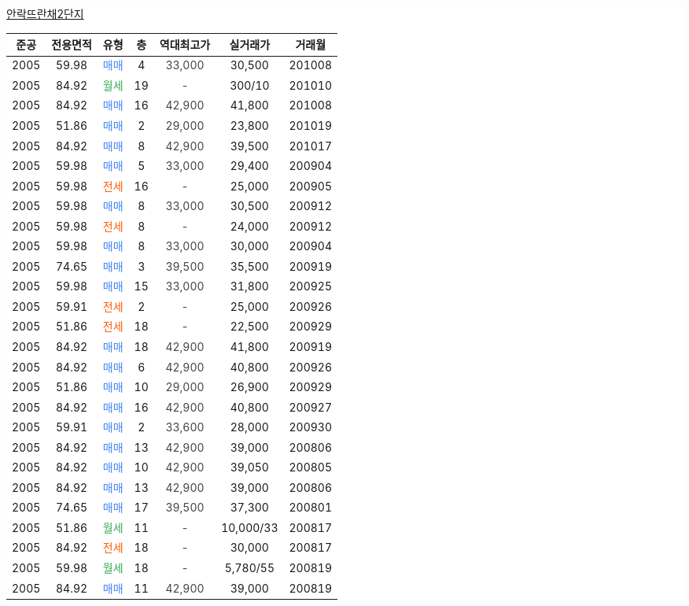 
<script async src="//pagead2.googlesyndication.com/pagead/js/adsbygoogle.js"></script>

<ins class="adsbygoogle"
     style="display:block"
     data-ad-client="ca-pub-2446590836940007"
     data-ad-slot="1659523306"
     data-ad-format="auto"
     data-full-width-responsive="true"></ins>
<script>
(adsbygoogle = window.adsbygoogle || []).push({});
</script>


[안락뜨란채2단지](https://search.naver.com/search.naver?query=%EB%B6%80%EC%82%B0%EA%B4%91%EC%97%AD%EC%8B%9C+%EB%8F%99%EB%9E%98%EA%B5%AC+%EC%95%88%EB%9D%BD%EB%8F%99+%EC%95%88%EB%9D%BD%EB%9C%A8%EB%9E%80%EC%B1%842%EB%8B%A8%EC%A7%80)

|준공|전용면적|유형|층|역대최고가|실거래가|거래월|
|:---:|:---:|:---:|:---:|:---:|:---:|:---:|
|2005|59.98|<span style="color:#4285f3">매매</span>|4|<span style="color:#444444">33,000</span>|30,500|201008|
|2005|84.92|<span style="color:#34a853">월세</span>|19|<span style="color:#444444">-</span>|300/10|201010|
|2005|84.92|<span style="color:#4285f3">매매</span>|16|<span style="color:#444444">42,900</span>|41,800|201008|
|2005|51.86|<span style="color:#4285f3">매매</span>|2|<span style="color:#444444">29,000</span>|23,800|201019|
|2005|84.92|<span style="color:#4285f3">매매</span>|8|<span style="color:#444444">42,900</span>|39,500|201017|
|2005|59.98|<span style="color:#4285f3">매매</span>|5|<span style="color:#444444">33,000</span>|29,400|200904|
|2005|59.98|<span style="color:#ff5a00">전세</span>|16|<span style="color:#444444">-</span>|25,000|200905|
|2005|59.98|<span style="color:#4285f3">매매</span>|8|<span style="color:#444444">33,000</span>|30,500|200912|
|2005|59.98|<span style="color:#ff5a00">전세</span>|8|<span style="color:#444444">-</span>|24,000|200912|
|2005|59.98|<span style="color:#4285f3">매매</span>|8|<span style="color:#444444">33,000</span>|30,000|200904|
|2005|74.65|<span style="color:#4285f3">매매</span>|3|<span style="color:#444444">39,500</span>|35,500|200919|
|2005|59.98|<span style="color:#4285f3">매매</span>|15|<span style="color:#444444">33,000</span>|31,800|200925|
|2005|59.91|<span style="color:#ff5a00">전세</span>|2|<span style="color:#444444">-</span>|25,000|200926|
|2005|51.86|<span style="color:#ff5a00">전세</span>|18|<span style="color:#444444">-</span>|22,500|200929|
|2005|84.92|<span style="color:#4285f3">매매</span>|18|<span style="color:#444444">42,900</span>|41,800|200919|
|2005|84.92|<span style="color:#4285f3">매매</span>|6|<span style="color:#444444">42,900</span>|40,800|200926|
|2005|51.86|<span style="color:#4285f3">매매</span>|10|<span style="color:#444444">29,000</span>|26,900|200929|
|2005|84.92|<span style="color:#4285f3">매매</span>|16|<span style="color:#444444">42,900</span>|40,800|200927|
|2005|59.91|<span style="color:#4285f3">매매</span>|2|<span style="color:#444444">33,600</span>|28,000|200930|
|2005|84.92|<span style="color:#4285f3">매매</span>|13|<span style="color:#444444">42,900</span>|39,000|200806|
|2005|84.92|<span style="color:#4285f3">매매</span>|10|<span style="color:#444444">42,900</span>|39,050|200805|
|2005|84.92|<span style="color:#4285f3">매매</span>|13|<span style="color:#444444">42,900</span>|39,000|200806|
|2005|74.65|<span style="color:#4285f3">매매</span>|17|<span style="color:#444444">39,500</span>|37,300|200801|
|2005|51.86|<span style="color:#34a853">월세</span>|11|<span style="color:#444444">-</span>|10,000/33|200817|
|2005|84.92|<span style="color:#ff5a00">전세</span>|18|<span style="color:#444444">-</span>|30,000|200817|
|2005|59.98|<span style="color:#34a853">월세</span>|18|<span style="color:#444444">-</span>|5,780/55|200819|
|2005|84.92|<span style="color:#4285f3">매매</span>|11|<span style="color:#444444">42,900</span>|39,000|200819|